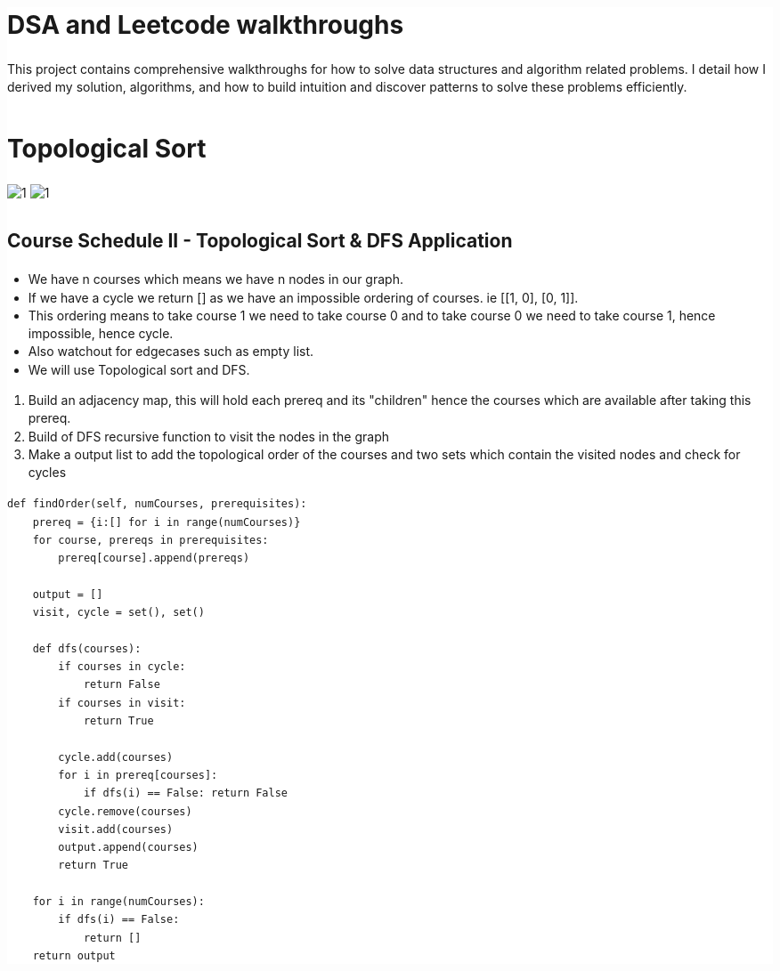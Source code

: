 # DSA and Leetcode walkthroughs

This project contains comprehensive walkthroughs for how to solve data structures and algorithm related problems. I detail how I derived my solution, algorithms, and how to build intuition and discover patterns to solve these problems efficiently.

# Topological Sort

![1](https://user-images.githubusercontent.com/57751792/110879693-4bef8280-8342-11eb-9f53-09fdae5e5df6.jpg)
![1](https://user-images.githubusercontent.com/57751792/110879708-501ba000-8342-11eb-9a5c-5ea13d3f4260.png)

## Course Schedule II - Topological Sort & DFS Application

- We have n courses which means we have n nodes in our graph.
- If we have a cycle we return [] as we have an impossible ordering of courses. ie [[1, 0], [0, 1]].
- This ordering means to take course 1 we need to take course 0 and to take course 0 we need to take course 1, hence impossible, hence cycle.
- Also watchout for edgecases such as empty list.
- We will use Topological sort and DFS.

1. Build an adjacency map, this will hold each prereq and its "children" hence the courses which are available after taking this prereq.
2. Build of DFS recursive function to visit the nodes in the graph
3. Make a output list to add the topological order of the courses and two sets which contain the visited nodes and check for cycles

```
def findOrder(self, numCourses, prerequisites):
    prereq = {i:[] for i in range(numCourses)}
    for course, prereqs in prerequisites:
        prereq[course].append(prereqs)

    output = []
    visit, cycle = set(), set()

    def dfs(courses):
        if courses in cycle:
            return False
        if courses in visit:
            return True

        cycle.add(courses)
        for i in prereq[courses]:
            if dfs(i) == False: return False
        cycle.remove(courses)
        visit.add(courses)
        output.append(courses)
        return True

    for i in range(numCourses):
        if dfs(i) == False:
            return []
    return output
```
